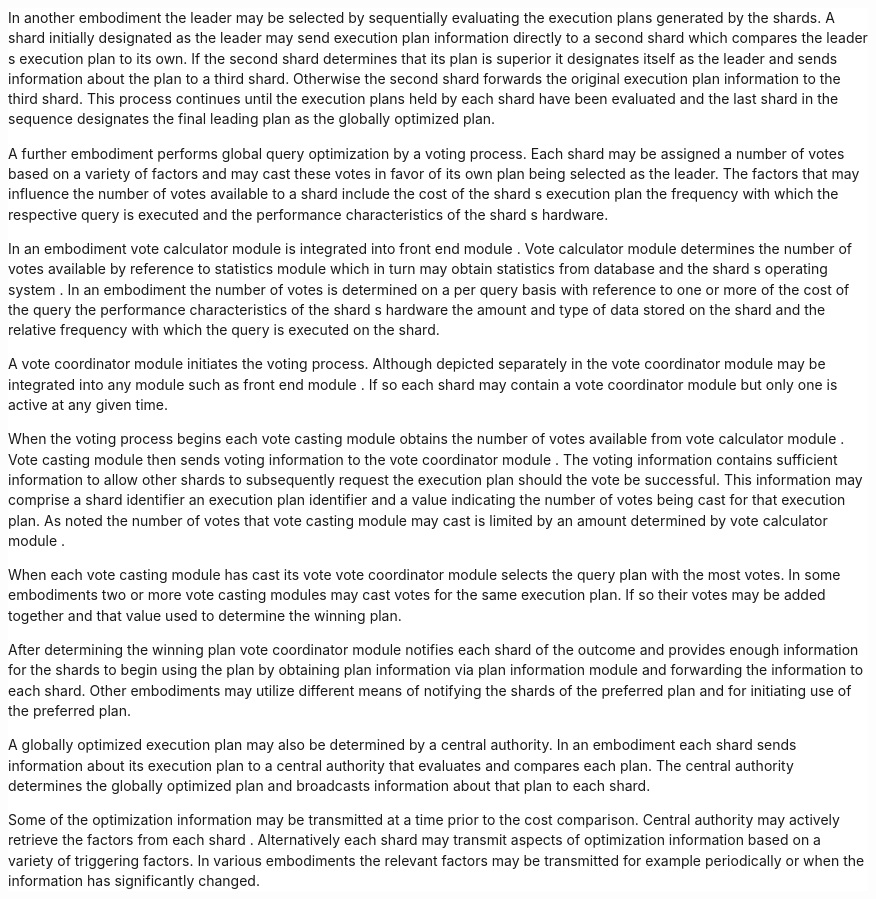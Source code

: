 In another embodiment the leader may be selected by sequentially evaluating the execution plans generated by the shards. A shard initially designated as the leader may send execution plan information directly to a second shard which compares the leader s execution plan to its own. If the second shard determines that its plan is superior it designates itself as the leader and sends information about the plan to a third shard. Otherwise the second shard forwards the original execution plan information to the third shard. This process continues until the execution plans held by each shard have been evaluated and the last shard in the sequence designates the final leading plan as the globally optimized plan.

A further embodiment performs global query optimization by a voting process. Each shard may be assigned a number of votes based on a variety of factors and may cast these votes in favor of its own plan being selected as the leader. The factors that may influence the number of votes available to a shard include the cost of the shard s execution plan the frequency with which the respective query is executed and the performance characteristics of the shard s hardware.

In an embodiment vote calculator module is integrated into front end module . Vote calculator module determines the number of votes available by reference to statistics module which in turn may obtain statistics from database and the shard s operating system . In an embodiment the number of votes is determined on a per query basis with reference to one or more of the cost of the query the performance characteristics of the shard s hardware the amount and type of data stored on the shard and the relative frequency with which the query is executed on the shard.

A vote coordinator module initiates the voting process. Although depicted separately in the vote coordinator module may be integrated into any module such as front end module . If so each shard may contain a vote coordinator module but only one is active at any given time.

When the voting process begins each vote casting module obtains the number of votes available from vote calculator module . Vote casting module then sends voting information to the vote coordinator module . The voting information contains sufficient information to allow other shards to subsequently request the execution plan should the vote be successful. This information may comprise a shard identifier an execution plan identifier and a value indicating the number of votes being cast for that execution plan. As noted the number of votes that vote casting module may cast is limited by an amount determined by vote calculator module .

When each vote casting module has cast its vote vote coordinator module selects the query plan with the most votes. In some embodiments two or more vote casting modules may cast votes for the same execution plan. If so their votes may be added together and that value used to determine the winning plan.

After determining the winning plan vote coordinator module notifies each shard of the outcome and provides enough information for the shards to begin using the plan by obtaining plan information via plan information module and forwarding the information to each shard. Other embodiments may utilize different means of notifying the shards of the preferred plan and for initiating use of the preferred plan.

A globally optimized execution plan may also be determined by a central authority. In an embodiment each shard sends information about its execution plan to a central authority that evaluates and compares each plan. The central authority determines the globally optimized plan and broadcasts information about that plan to each shard.

Some of the optimization information may be transmitted at a time prior to the cost comparison. Central authority may actively retrieve the factors from each shard . Alternatively each shard may transmit aspects of optimization information based on a variety of triggering factors. In various embodiments the relevant factors may be transmitted for example periodically or when the information has significantly changed.
